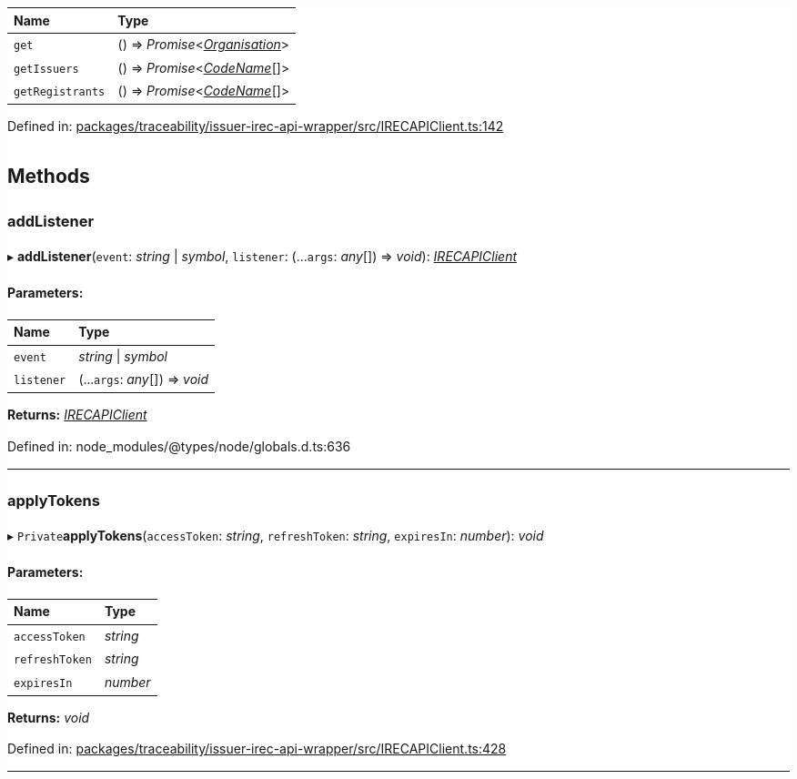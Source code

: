 | Name             | Type                                                |
| :--------------- | :-------------------------------------------------- |
| `get`            | () => _Promise_<[_Organisation_](organisation.md)\> |
| `getIssuers`     | () => _Promise_<[_CodeName_](codename.md)[]\>       |
| `getRegistrants` | () => _Promise_<[_CodeName_](codename.md)[]\>       |

Defined in: [packages/traceability/issuer-irec-api-wrapper/src/IRECAPIClient.ts:142](https://github.com/energywebfoundation/origin/blob/1ec4bda2/packages/traceability/issuer-irec-api-wrapper/src/IRECAPIClient.ts#L142)

## Methods

### addListener

▸ **addListener**(`event`: _string_ \| _symbol_, `listener`: (...`args`: _any_[]) => _void_): [_IRECAPIClient_](irecapiclient.md)

#### Parameters:

| Name       | Type                           |
| :--------- | :----------------------------- |
| `event`    | _string_ \| _symbol_           |
| `listener` | (...`args`: _any_[]) => _void_ |

**Returns:** [_IRECAPIClient_](irecapiclient.md)

Defined in: node_modules/@types/node/globals.d.ts:636

---

### applyTokens

▸ `Private`**applyTokens**(`accessToken`: _string_, `refreshToken`: _string_, `expiresIn`: _number_): _void_

#### Parameters:

| Name           | Type     |
| :------------- | :------- |
| `accessToken`  | _string_ |
| `refreshToken` | _string_ |
| `expiresIn`    | _number_ |

**Returns:** _void_

Defined in: [packages/traceability/issuer-irec-api-wrapper/src/IRECAPIClient.ts:428](https://github.com/energywebfoundation/origin/blob/1ec4bda2/packages/traceability/issuer-irec-api-wrapper/src/IRECAPIClient.ts#L428)

---